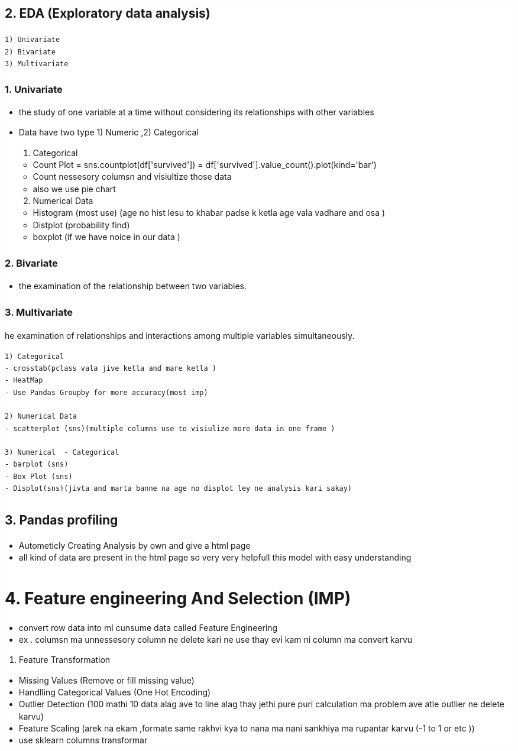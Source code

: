 ## 2. EDA (Exploratory data analysis)
	1) Univariate
	2) Bivariate
	3) Multivariate

### 1. Univariate
- the study of one variable at a time without considering its relationships with other variables
- Data have two type 1) Numeric ,2) Categorical

	1) Categorical
	- Count Plot = sns.countplot(df['survived'])
		     = df['survived'].value_count().plot(kind='bar')
	- Count nessesory columsn and visiultize those data 
	- also we use pie chart 
	
	2) Numerical Data
	- Histogram (most use) (age no hist lesu to khabar padse k ketla age vala vadhare and osa )
	- Distplot (probability find)
	- boxplot (if we have noice in our data )


### 2. Bivariate 
- the examination of the relationship between two variables.

### 3. Multivariate
he examination of relationships and interactions among multiple variables simultaneously.

	1) Categorical
	- crosstab(pclass vala jive ketla and mare ketla )
	- HeatMap
	- Use Pandas Groupby for more accuracy(most imp)

	2) Numerical Data
	- scatterplot (sns)(multiple columns use to visiulize more data in one frame )

	3) Numerical  - Categorical
	- barplot (sns)
	- Box Plot (sns)
	- Displot(sns)(jivta and marta banne na age no displot ley ne analysis kari sakay)

## 3. Pandas profiling
- Autometicly Creating Analysis by own and give a html page 
- all kind of data are present in the html page so very very helpfull this model with easy understanding


# 4. Feature engineering And Selection (IMP)
- convert row data into ml cunsume data called Feature Engineering
- ex . columsn ma unnessesory column ne delete kari ne use thay evi kam ni column ma convert karvu 

1. Feature Transformation
- Missing Values (Remove or fill missing value)
- Handlling Categorical Values (One Hot Encoding)
- Outlier Detection (100 mathi 10 data alag ave to line alag thay jethi pure puri calculation ma problem ave atle outlier ne delete karvu)
- Feature Scaling (arek na ekam ,formate same rakhvi kya to nana ma nani sankhiya ma rupantar karvu (-1 to 1 or etc ))
- use sklearn  columns transformar

